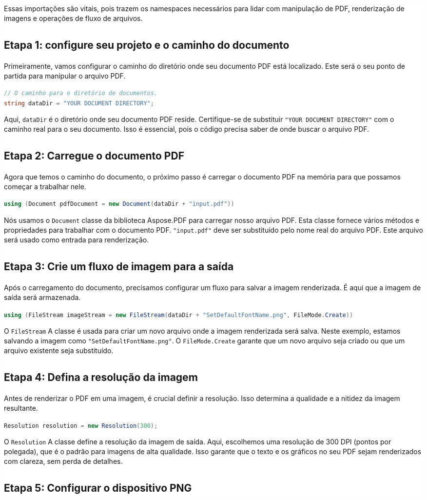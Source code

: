 Essas importações são vitais, pois trazem os namespaces necessários para lidar com manipulação de PDF, renderização de imagens e operações de fluxo de arquivos.

## Etapa 1: configure seu projeto e o caminho do documento

Primeiramente, vamos configurar o caminho do diretório onde seu documento PDF está localizado. Este será o seu ponto de partida para manipular o arquivo PDF.

```csharp
// O caminho para o diretório de documentos.
string dataDir = "YOUR DOCUMENT DIRECTORY";
```
Aqui, `dataDir` é o diretório onde seu documento PDF reside. Certifique-se de substituir `"YOUR DOCUMENT DIRECTORY"` com o caminho real para o seu documento. Isso é essencial, pois o código precisa saber de onde buscar o arquivo PDF.

## Etapa 2: Carregue o documento PDF

Agora que temos o caminho do documento, o próximo passo é carregar o documento PDF na memória para que possamos começar a trabalhar nele.

```csharp
using (Document pdfDocument = new Document(dataDir + "input.pdf"))
```
Nós usamos o `Document` classe da biblioteca Aspose.PDF para carregar nosso arquivo PDF. Esta classe fornece vários métodos e propriedades para trabalhar com o documento PDF. `"input.pdf"` deve ser substituído pelo nome real do arquivo PDF. Este arquivo será usado como entrada para renderização.

## Etapa 3: Crie um fluxo de imagem para a saída

Após o carregamento do documento, precisamos configurar um fluxo para salvar a imagem renderizada. É aqui que a imagem de saída será armazenada.

```csharp
using (FileStream imageStream = new FileStream(dataDir + "SetDefaultFontName.png", FileMode.Create))
```
O `FileStream` A classe é usada para criar um novo arquivo onde a imagem renderizada será salva. Neste exemplo, estamos salvando a imagem como `"SetDefaultFontName.png"`. O `FileMode.Create` garante que um novo arquivo seja criado ou que um arquivo existente seja substituído.

## Etapa 4: Defina a resolução da imagem

Antes de renderizar o PDF em uma imagem, é crucial definir a resolução. Isso determina a qualidade e a nitidez da imagem resultante.

```csharp
Resolution resolution = new Resolution(300);
```
O `Resolution` A classe define a resolução da imagem de saída. Aqui, escolhemos uma resolução de 300 DPI (pontos por polegada), que é o padrão para imagens de alta qualidade. Isso garante que o texto e os gráficos no seu PDF sejam renderizados com clareza, sem perda de detalhes.

## Etapa 5: Configurar o dispositivo PNG
